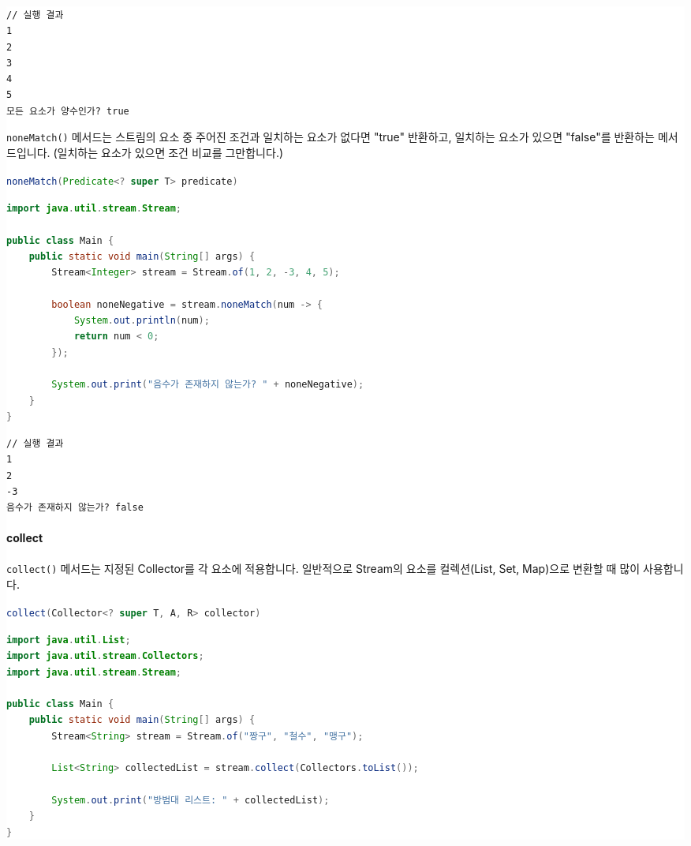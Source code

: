 ```
// 실행 결과
1
2
3
4
5
모든 요소가 양수인가? true
```

`noneMatch()` 메서드는 스트림의 요소 중 주어진 조건과 일치하는 요소가 없다면 "true" 반환하고, 일치하는 요소가 있으면 "false"를 반환하는 메서드입니다. (일치하는 요소가 있으면 조건 비교를 그만합니다.)

```java
noneMatch(Predicate<? super T> predicate)
```

```java
import java.util.stream.Stream;

public class Main {
    public static void main(String[] args) {
        Stream<Integer> stream = Stream.of(1, 2, -3, 4, 5);

        boolean noneNegative = stream.noneMatch(num -> {
            System.out.println(num);
            return num < 0;
        });

        System.out.print("음수가 존재하지 않는가? " + noneNegative);
    }
}
```

```
// 실행 결과
1
2
-3
음수가 존재하지 않는가? false
```

#### collect

`collect()` 메서드는 지정된 Collector를 각 요소에 적용합니다. 일반적으로 Stream의 요소를 컬렉션(List, Set, Map)으로 변환할 때 많이 사용합니다.

```java
collect(Collector<? super T, A, R> collector)
```

```java
import java.util.List;
import java.util.stream.Collectors;
import java.util.stream.Stream;

public class Main {
    public static void main(String[] args) {
        Stream<String> stream = Stream.of("짱구", "철수", "맹구");

        List<String> collectedList = stream.collect(Collectors.toList());

        System.out.print("방범대 리스트: " + collectedList);
    }
}
```
